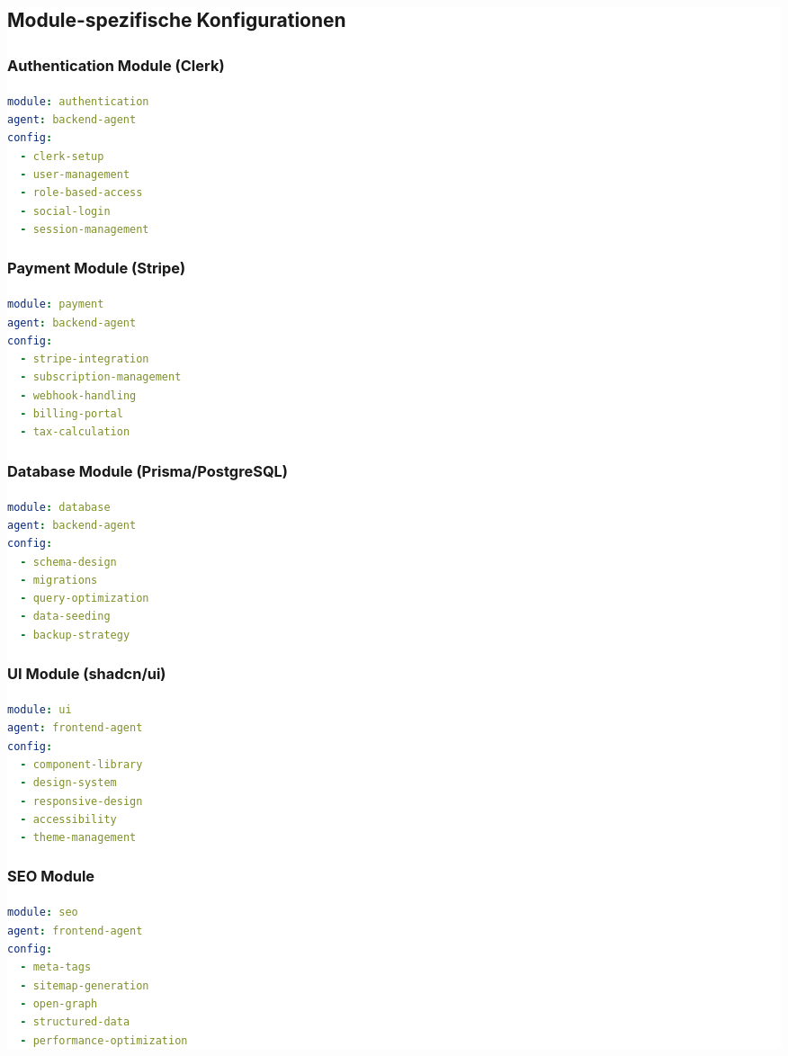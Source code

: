 ## Module-spezifische Konfigurationen

### Authentication Module (Clerk)
```yaml
module: authentication
agent: backend-agent
config:
  - clerk-setup
  - user-management
  - role-based-access
  - social-login
  - session-management
```

### Payment Module (Stripe)
```yaml
module: payment
agent: backend-agent
config:
  - stripe-integration
  - subscription-management
  - webhook-handling
  - billing-portal
  - tax-calculation
```

### Database Module (Prisma/PostgreSQL)
```yaml
module: database
agent: backend-agent
config:
  - schema-design
  - migrations
  - query-optimization
  - data-seeding
  - backup-strategy
```

### UI Module (shadcn/ui)
```yaml
module: ui
agent: frontend-agent
config:
  - component-library
  - design-system
  - responsive-design
  - accessibility
  - theme-management
```

### SEO Module
```yaml
module: seo
agent: frontend-agent
config:
  - meta-tags
  - sitemap-generation
  - open-graph
  - structured-data
  - performance-optimization
```
